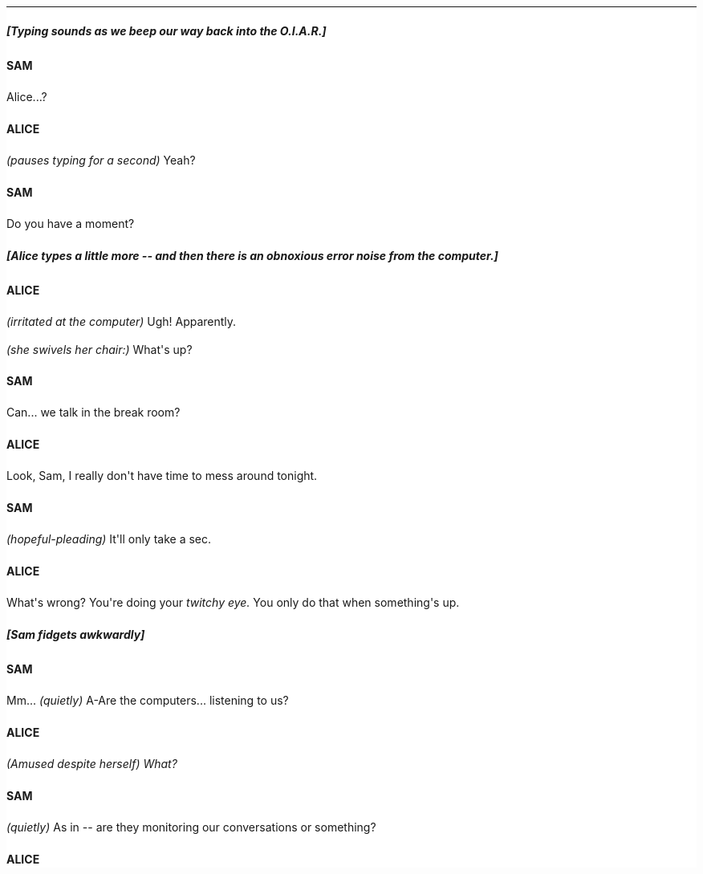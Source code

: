 ------

##### [Typing sounds as we beep our way back into the O.I.A.R.]

#### SAM

Alice...? 

#### ALICE

_(pauses typing for a second)_ Yeah? 

#### SAM

Do you have a moment?

##### [Alice types a little more -- and then there is an obnoxious error noise from the computer.]

#### ALICE

_(irritated at the computer)_ Ugh! Apparently.

_(she swivels her chair:)_ What's up? 

#### SAM

Can... we talk in the break room? 

#### ALICE

Look, Sam, I really don't have time to mess around tonight. 

#### SAM

_(hopeful-pleading)_ It'll only take a sec. 

#### ALICE

What's wrong? You're doing your *twitchy eye.* You only do that when something's up.

##### [Sam fidgets awkwardly]

#### SAM

Mm... _(quietly)_ A-Are the computers... listening to us? 

#### ALICE

_(Amused despite herself)_ *What?* 

#### SAM

_(quietly)_ As in -- are they monitoring our conversations or something? 

#### ALICE


[^1]: "but you must not eat from the tree of the knowledge of good and evil, for when you eat from it you will certainly die."